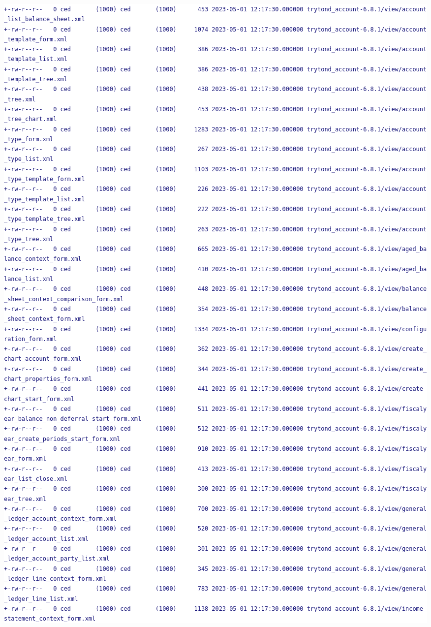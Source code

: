 ```diff
+-rw-r--r--   0 ced       (1000) ced       (1000)      453 2023-05-01 12:17:30.000000 trytond_account-6.8.1/view/account_list_balance_sheet.xml
+-rw-r--r--   0 ced       (1000) ced       (1000)     1074 2023-05-01 12:17:30.000000 trytond_account-6.8.1/view/account_template_form.xml
+-rw-r--r--   0 ced       (1000) ced       (1000)      386 2023-05-01 12:17:30.000000 trytond_account-6.8.1/view/account_template_list.xml
+-rw-r--r--   0 ced       (1000) ced       (1000)      386 2023-05-01 12:17:30.000000 trytond_account-6.8.1/view/account_template_tree.xml
+-rw-r--r--   0 ced       (1000) ced       (1000)      438 2023-05-01 12:17:30.000000 trytond_account-6.8.1/view/account_tree.xml
+-rw-r--r--   0 ced       (1000) ced       (1000)      453 2023-05-01 12:17:30.000000 trytond_account-6.8.1/view/account_tree_chart.xml
+-rw-r--r--   0 ced       (1000) ced       (1000)     1283 2023-05-01 12:17:30.000000 trytond_account-6.8.1/view/account_type_form.xml
+-rw-r--r--   0 ced       (1000) ced       (1000)      267 2023-05-01 12:17:30.000000 trytond_account-6.8.1/view/account_type_list.xml
+-rw-r--r--   0 ced       (1000) ced       (1000)     1103 2023-05-01 12:17:30.000000 trytond_account-6.8.1/view/account_type_template_form.xml
+-rw-r--r--   0 ced       (1000) ced       (1000)      226 2023-05-01 12:17:30.000000 trytond_account-6.8.1/view/account_type_template_list.xml
+-rw-r--r--   0 ced       (1000) ced       (1000)      222 2023-05-01 12:17:30.000000 trytond_account-6.8.1/view/account_type_template_tree.xml
+-rw-r--r--   0 ced       (1000) ced       (1000)      263 2023-05-01 12:17:30.000000 trytond_account-6.8.1/view/account_type_tree.xml
+-rw-r--r--   0 ced       (1000) ced       (1000)      665 2023-05-01 12:17:30.000000 trytond_account-6.8.1/view/aged_balance_context_form.xml
+-rw-r--r--   0 ced       (1000) ced       (1000)      410 2023-05-01 12:17:30.000000 trytond_account-6.8.1/view/aged_balance_list.xml
+-rw-r--r--   0 ced       (1000) ced       (1000)      448 2023-05-01 12:17:30.000000 trytond_account-6.8.1/view/balance_sheet_context_comparison_form.xml
+-rw-r--r--   0 ced       (1000) ced       (1000)      354 2023-05-01 12:17:30.000000 trytond_account-6.8.1/view/balance_sheet_context_form.xml
+-rw-r--r--   0 ced       (1000) ced       (1000)     1334 2023-05-01 12:17:30.000000 trytond_account-6.8.1/view/configuration_form.xml
+-rw-r--r--   0 ced       (1000) ced       (1000)      362 2023-05-01 12:17:30.000000 trytond_account-6.8.1/view/create_chart_account_form.xml
+-rw-r--r--   0 ced       (1000) ced       (1000)      344 2023-05-01 12:17:30.000000 trytond_account-6.8.1/view/create_chart_properties_form.xml
+-rw-r--r--   0 ced       (1000) ced       (1000)      441 2023-05-01 12:17:30.000000 trytond_account-6.8.1/view/create_chart_start_form.xml
+-rw-r--r--   0 ced       (1000) ced       (1000)      511 2023-05-01 12:17:30.000000 trytond_account-6.8.1/view/fiscalyear_balance_non_deferral_start_form.xml
+-rw-r--r--   0 ced       (1000) ced       (1000)      512 2023-05-01 12:17:30.000000 trytond_account-6.8.1/view/fiscalyear_create_periods_start_form.xml
+-rw-r--r--   0 ced       (1000) ced       (1000)      910 2023-05-01 12:17:30.000000 trytond_account-6.8.1/view/fiscalyear_form.xml
+-rw-r--r--   0 ced       (1000) ced       (1000)      413 2023-05-01 12:17:30.000000 trytond_account-6.8.1/view/fiscalyear_list_close.xml
+-rw-r--r--   0 ced       (1000) ced       (1000)      300 2023-05-01 12:17:30.000000 trytond_account-6.8.1/view/fiscalyear_tree.xml
+-rw-r--r--   0 ced       (1000) ced       (1000)      700 2023-05-01 12:17:30.000000 trytond_account-6.8.1/view/general_ledger_account_context_form.xml
+-rw-r--r--   0 ced       (1000) ced       (1000)      520 2023-05-01 12:17:30.000000 trytond_account-6.8.1/view/general_ledger_account_list.xml
+-rw-r--r--   0 ced       (1000) ced       (1000)      301 2023-05-01 12:17:30.000000 trytond_account-6.8.1/view/general_ledger_account_party_list.xml
+-rw-r--r--   0 ced       (1000) ced       (1000)      345 2023-05-01 12:17:30.000000 trytond_account-6.8.1/view/general_ledger_line_context_form.xml
+-rw-r--r--   0 ced       (1000) ced       (1000)      783 2023-05-01 12:17:30.000000 trytond_account-6.8.1/view/general_ledger_line_list.xml
+-rw-r--r--   0 ced       (1000) ced       (1000)     1138 2023-05-01 12:17:30.000000 trytond_account-6.8.1/view/income_statement_context_form.xml
```